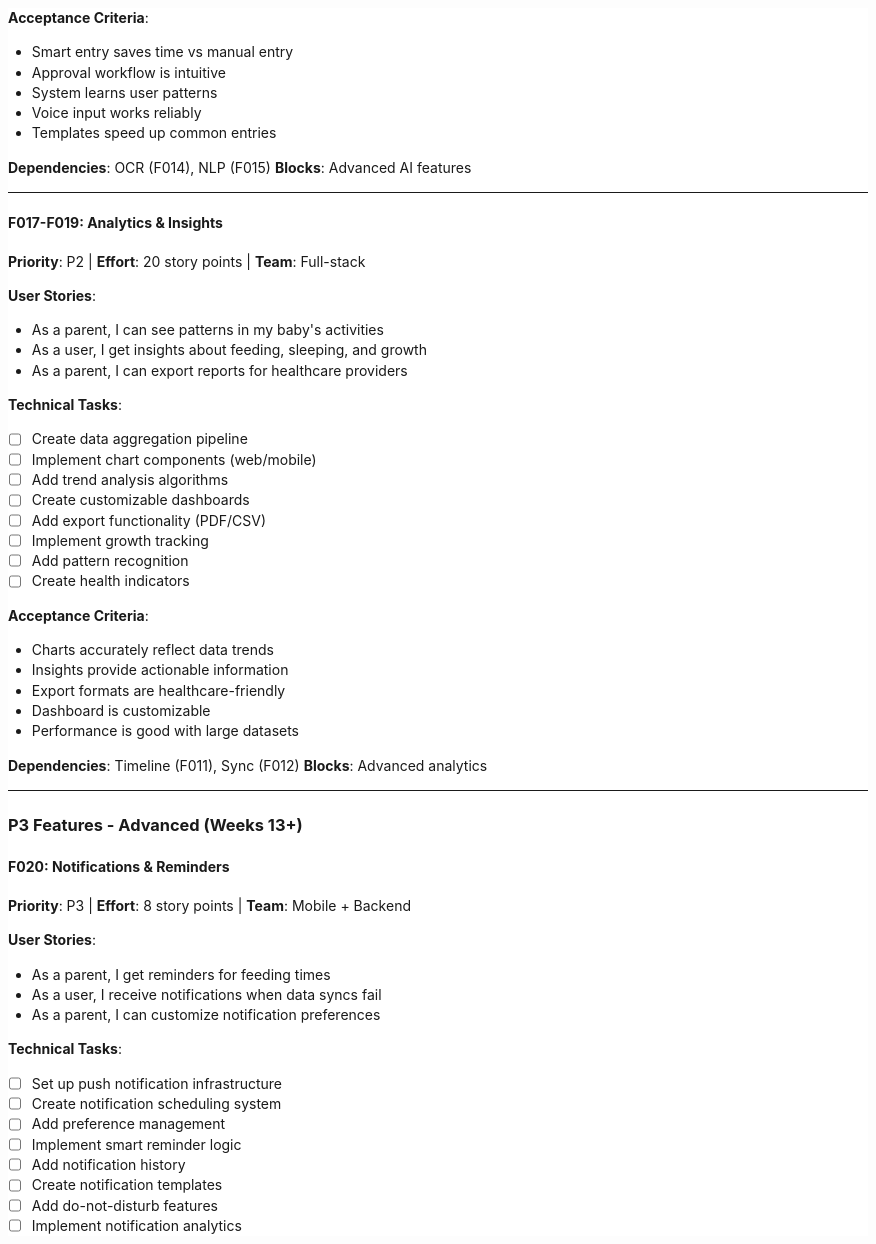 **Acceptance Criteria**:
- Smart entry saves time vs manual entry
- Approval workflow is intuitive
- System learns user patterns
- Voice input works reliably
- Templates speed up common entries

**Dependencies**: OCR (F014), NLP (F015)
**Blocks**: Advanced AI features

---

#### F017-F019: Analytics & Insights
**Priority**: P2 | **Effort**: 20 story points | **Team**: Full-stack

**User Stories**:
- As a parent, I can see patterns in my baby's activities
- As a user, I get insights about feeding, sleeping, and growth
- As a parent, I can export reports for healthcare providers

**Technical Tasks**:
- [ ] Create data aggregation pipeline
- [ ] Implement chart components (web/mobile)
- [ ] Add trend analysis algorithms
- [ ] Create customizable dashboards
- [ ] Add export functionality (PDF/CSV)
- [ ] Implement growth tracking
- [ ] Add pattern recognition
- [ ] Create health indicators

**Acceptance Criteria**:
- Charts accurately reflect data trends
- Insights provide actionable information
- Export formats are healthcare-friendly
- Dashboard is customizable
- Performance is good with large datasets

**Dependencies**: Timeline (F011), Sync (F012)
**Blocks**: Advanced analytics

---

### P3 Features - Advanced (Weeks 13+)

#### F020: Notifications & Reminders
**Priority**: P3 | **Effort**: 8 story points | **Team**: Mobile + Backend

**User Stories**:
- As a parent, I get reminders for feeding times
- As a user, I receive notifications when data syncs fail
- As a parent, I can customize notification preferences

**Technical Tasks**:
- [ ] Set up push notification infrastructure
- [ ] Create notification scheduling system
- [ ] Add preference management
- [ ] Implement smart reminder logic
- [ ] Add notification history
- [ ] Create notification templates
- [ ] Add do-not-disturb features
- [ ] Implement notification analytics
